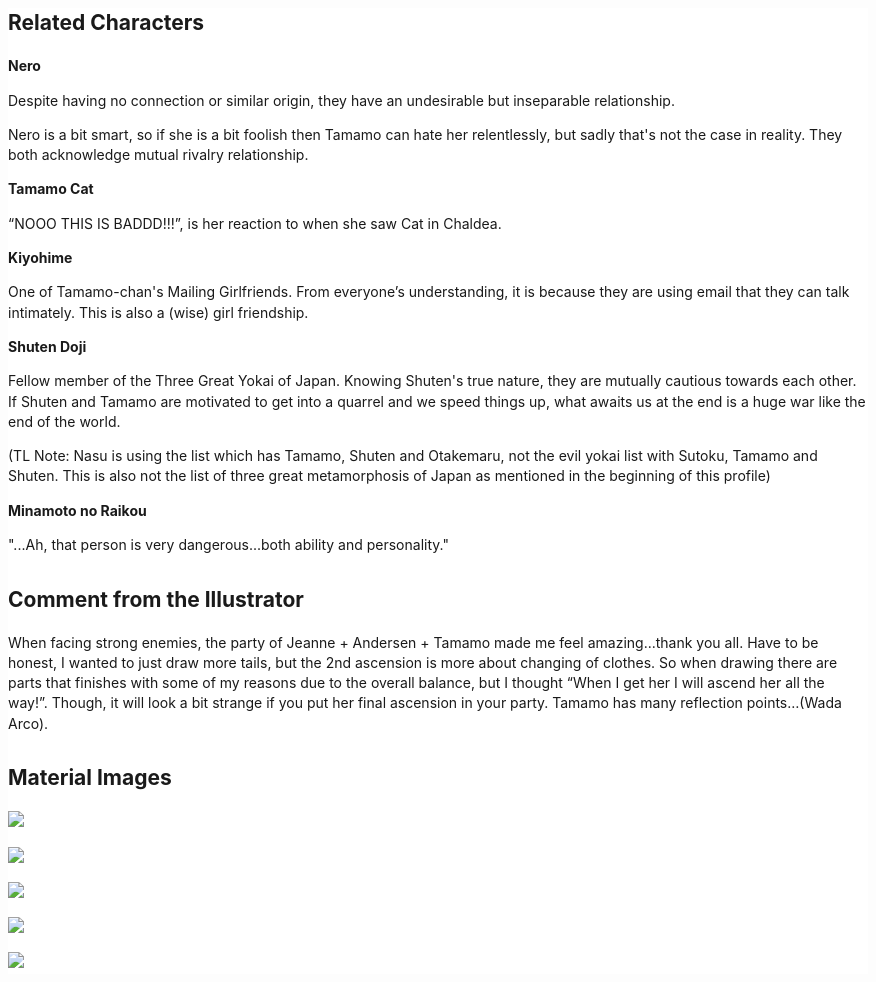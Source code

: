 ## Related Characters

**Nero**

Despite having no connection or similar origin, they have an undesirable but inseparable relationship.

Nero is a bit smart, so if she is a bit foolish then Tamamo can hate her relentlessly, but sadly that's not the case in reality. They both acknowledge mutual rivalry relationship.

**Tamamo Cat**

“NOOO THIS IS BADDD!!!”, is her reaction to when she saw Cat in Chaldea.

**Kiyohime**

One of Tamamo-chan's Mailing Girlfriends. From everyone’s understanding, it is because they are using email that they can talk intimately. This is also a (wise) girl friendship.

**Shuten Doji**

Fellow member of the Three Great Yokai of Japan. Knowing Shuten's true nature, they are mutually cautious towards each other. If Shuten and Tamamo are motivated to get into a quarrel and we speed things up, what awaits us at the end is a huge war like the end of the world.

(TL Note: Nasu is using the list which has Tamamo, Shuten and Otakemaru, not the evil yokai list with Sutoku, Tamamo and Shuten. This is also not the list of three great metamorphosis of Japan as mentioned in the beginning of this profile)

**Minamoto no Raikou**

"...Ah, that person is very dangerous...both ability and personality."

## Comment from the Illustrator

When facing strong enemies, the party of Jeanne + Andersen + Tamamo made me feel amazing...thank you all. Have to be honest, I wanted to just draw more tails, but the 2nd ascension is more about changing of clothes. So when drawing there are parts that finishes with some of my reasons due to the overall balance, but I thought “When I get her I will ascend her all the way!”. Though, it will look a bit strange if you put her final ascension in your party. Tamamo has many reflection points…(Wada Arco).


## Material Images

![](https://github.com/Assets-I/Materials/blob/main/fgo-material-II/i-204.jpg?raw=true)

![](https://github.com/Assets-I/Materials/blob/main/fgo-material-II/i-205.jpg?raw=true)

![](https://github.com/Assets-I/Materials/blob/main/fgo-material-II/i-206.jpg?raw=true)

![](https://github.com/Assets-I/Materials/blob/main/fgo-material-II/i-207.jpg?raw=true)

![](https://github.com/Assets-I/Materials/blob/main/fgo-material-II/i-208.jpg?raw=true)
